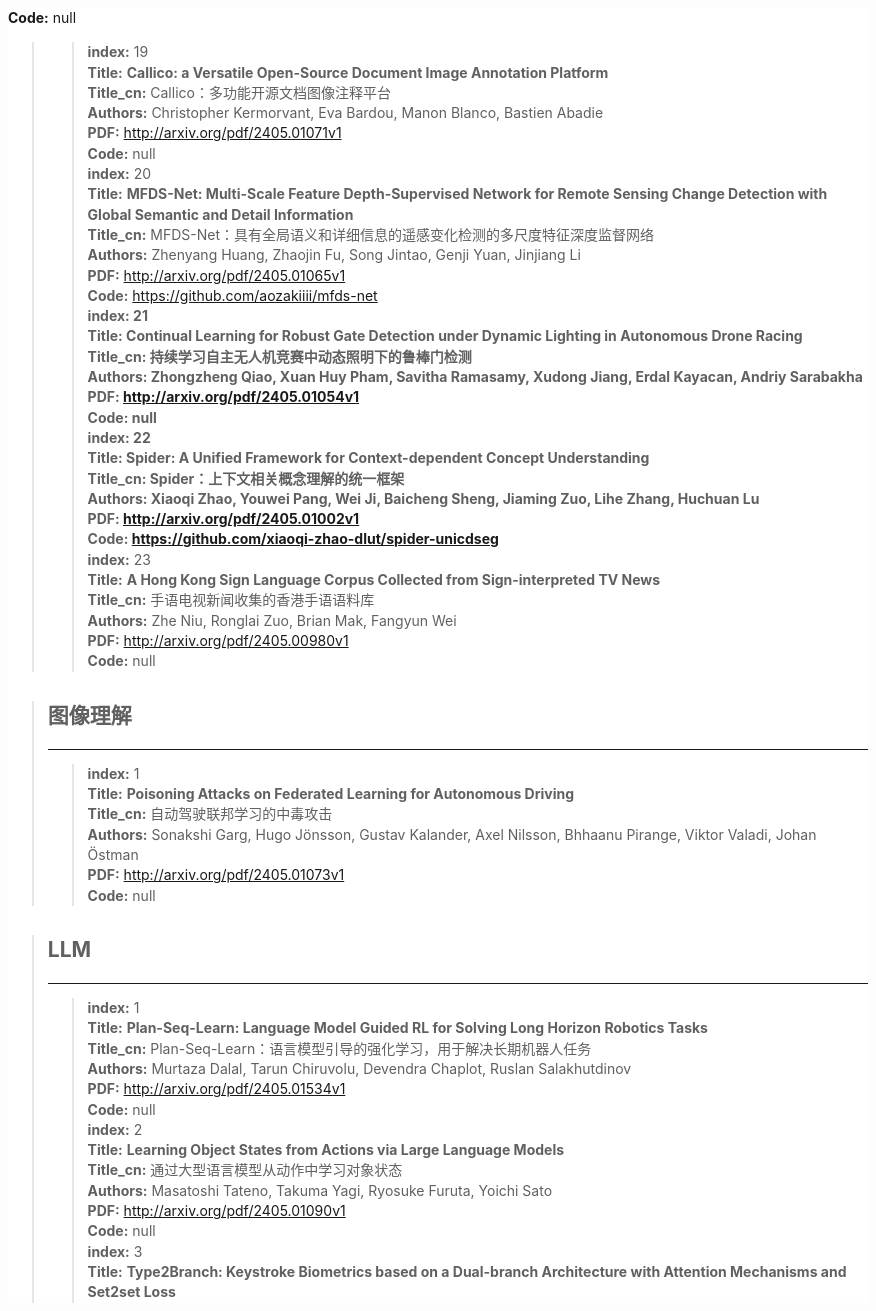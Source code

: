 **Code:** null<br />
>>**index:** 19<br />
**Title:** **Callico: a Versatile Open-Source Document Image Annotation Platform**<br />
**Title_cn:** Callico：多功能开源文档图像注释平台<br />
**Authors:** Christopher Kermorvant, Eva Bardou, Manon Blanco, Bastien Abadie<br />
**PDF:** <http://arxiv.org/pdf/2405.01071v1><br />
**Code:** null<br />
>>**index:** 20<br />
**Title:** **MFDS-Net: Multi-Scale Feature Depth-Supervised Network for Remote Sensing Change Detection with Global Semantic and Detail Information**<br />
**Title_cn:** MFDS-Net：具有全局语义和详细信息的遥感变化检测的多尺度特征深度监督网络<br />
**Authors:** Zhenyang Huang, Zhaojin Fu, Song Jintao, Genji Yuan, Jinjiang Li<br />
**PDF:** <http://arxiv.org/pdf/2405.01065v1><br />
**Code:** <https://github.com/aozakiiii/mfds-net>**<br />
>>**index:** 21<br />
**Title:** **Continual Learning for Robust Gate Detection under Dynamic Lighting in Autonomous Drone Racing**<br />
**Title_cn:** 持续学习自主无人机竞赛中动态照明下的鲁棒门检测<br />
**Authors:** Zhongzheng Qiao, Xuan Huy Pham, Savitha Ramasamy, Xudong Jiang, Erdal Kayacan, Andriy Sarabakha<br />
**PDF:** <http://arxiv.org/pdf/2405.01054v1><br />
**Code:** null<br />
>>**index:** 22<br />
**Title:** **Spider: A Unified Framework for Context-dependent Concept Understanding**<br />
**Title_cn:** Spider：上下文相关概念理解的统一框架<br />
**Authors:** Xiaoqi Zhao, Youwei Pang, Wei Ji, Baicheng Sheng, Jiaming Zuo, Lihe Zhang, Huchuan Lu<br />
**PDF:** <http://arxiv.org/pdf/2405.01002v1><br />
**Code:** <https://github.com/xiaoqi-zhao-dlut/spider-unicdseg>**<br />
>>**index:** 23<br />
**Title:** **A Hong Kong Sign Language Corpus Collected from Sign-interpreted TV News**<br />
**Title_cn:** 手语电视新闻收集的香港手语语料库<br />
**Authors:** Zhe Niu, Ronglai Zuo, Brian Mak, Fangyun Wei<br />
**PDF:** <http://arxiv.org/pdf/2405.00980v1><br />
**Code:** null<br />

>## **图像理解**
>---
>>**index:** 1<br />
**Title:** **Poisoning Attacks on Federated Learning for Autonomous Driving**<br />
**Title_cn:** 自动驾驶联邦学习的中毒攻击<br />
**Authors:** Sonakshi Garg, Hugo Jönsson, Gustav Kalander, Axel Nilsson, Bhhaanu Pirange, Viktor Valadi, Johan Östman<br />
**PDF:** <http://arxiv.org/pdf/2405.01073v1><br />
**Code:** null<br />

>## **LLM**
>---
>>**index:** 1<br />
**Title:** **Plan-Seq-Learn: Language Model Guided RL for Solving Long Horizon Robotics Tasks**<br />
**Title_cn:** Plan-Seq-Learn：语言模型引导的强化学习，用于解决长期机器人任务<br />
**Authors:** Murtaza Dalal, Tarun Chiruvolu, Devendra Chaplot, Ruslan Salakhutdinov<br />
**PDF:** <http://arxiv.org/pdf/2405.01534v1><br />
**Code:** null<br />
>>**index:** 2<br />
**Title:** **Learning Object States from Actions via Large Language Models**<br />
**Title_cn:** 通过大型语言模型从动作中学习对象状态<br />
**Authors:** Masatoshi Tateno, Takuma Yagi, Ryosuke Furuta, Yoichi Sato<br />
**PDF:** <http://arxiv.org/pdf/2405.01090v1><br />
**Code:** null<br />
>>**index:** 3<br />
**Title:** **Type2Branch: Keystroke Biometrics based on a Dual-branch Architecture with Attention Mechanisms and Set2set Loss**<br />